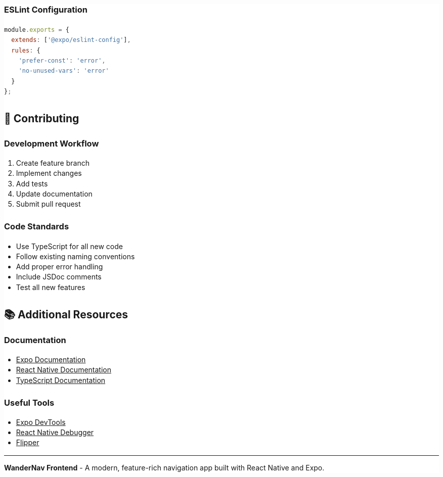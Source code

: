 ### ESLint Configuration
```javascript
module.exports = {
  extends: ['@expo/eslint-config'],
  rules: {
    'prefer-const': 'error',
    'no-unused-vars': 'error'
  }
};
```

## 🤝 Contributing

### Development Workflow
1. Create feature branch
2. Implement changes
3. Add tests
4. Update documentation
5. Submit pull request

### Code Standards
- Use TypeScript for all new code
- Follow existing naming conventions
- Add proper error handling
- Include JSDoc comments
- Test all new features

## 📚 Additional Resources

### Documentation
- [Expo Documentation](https://docs.expo.dev/)
- [React Native Documentation](https://reactnative.dev/)
- [TypeScript Documentation](https://www.typescriptlang.org/)

### Useful Tools
- [Expo DevTools](https://docs.expo.dev/workflow/debugging/)
- [React Native Debugger](https://github.com/jhen0409/react-native-debugger)
- [Flipper](https://fbflipper.com/)

---

**WanderNav Frontend** - A modern, feature-rich navigation app built with React Native and Expo.
